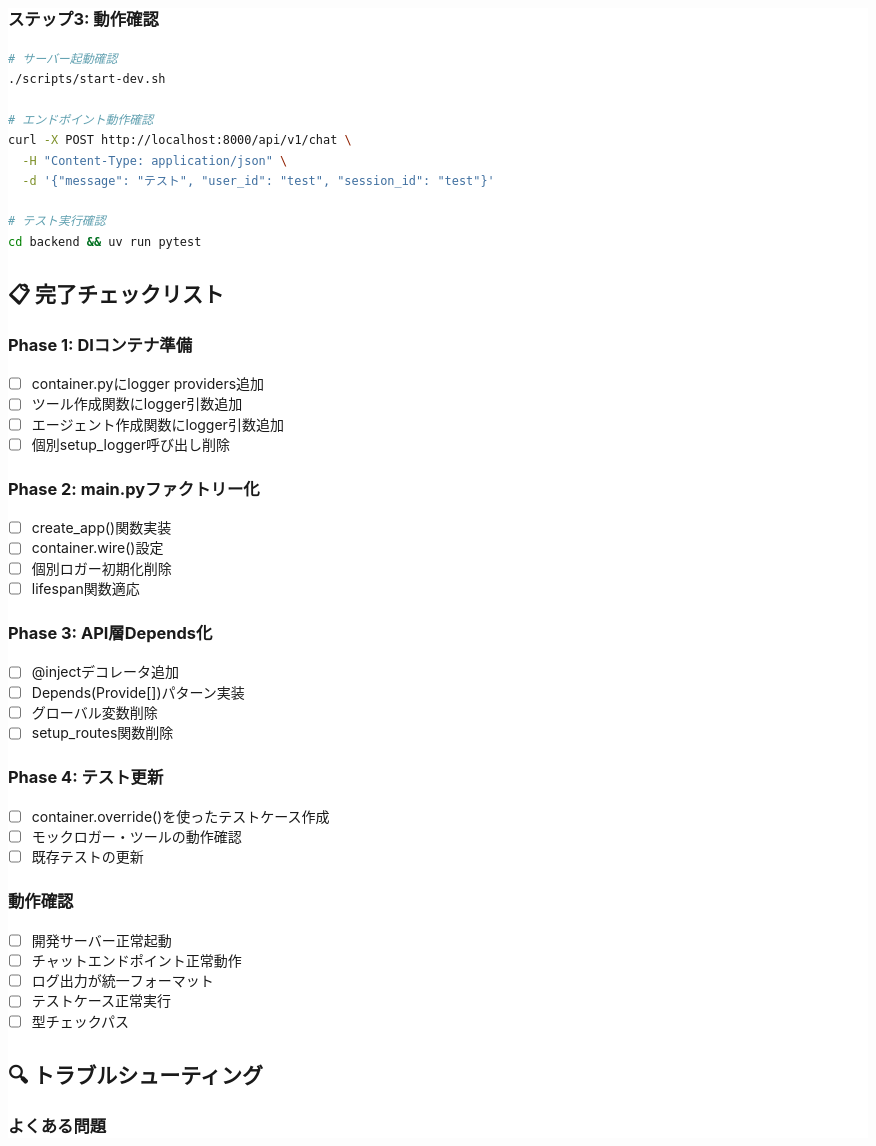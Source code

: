 ### ステップ3: 動作確認
```bash
# サーバー起動確認
./scripts/start-dev.sh

# エンドポイント動作確認
curl -X POST http://localhost:8000/api/v1/chat \
  -H "Content-Type: application/json" \
  -d '{"message": "テスト", "user_id": "test", "session_id": "test"}'

# テスト実行確認
cd backend && uv run pytest
```

## 📋 完了チェックリスト

### Phase 1: DIコンテナ準備
- [ ] container.pyにlogger providers追加
- [ ] ツール作成関数にlogger引数追加
- [ ] エージェント作成関数にlogger引数追加
- [ ] 個別setup_logger呼び出し削除

### Phase 2: main.pyファクトリー化
- [ ] create_app()関数実装
- [ ] container.wire()設定
- [ ] 個別ロガー初期化削除
- [ ] lifespan関数適応

### Phase 3: API層Depends化
- [ ] @injectデコレータ追加
- [ ] Depends(Provide[])パターン実装
- [ ] グローバル変数削除
- [ ] setup_routes関数削除

### Phase 4: テスト更新
- [ ] container.override()を使ったテストケース作成
- [ ] モックロガー・ツールの動作確認
- [ ] 既存テストの更新

### 動作確認
- [ ] 開発サーバー正常起動
- [ ] チャットエンドポイント正常動作
- [ ] ログ出力が統一フォーマット
- [ ] テストケース正常実行
- [ ] 型チェックパス

## 🔍 トラブルシューティング

### よくある問題

